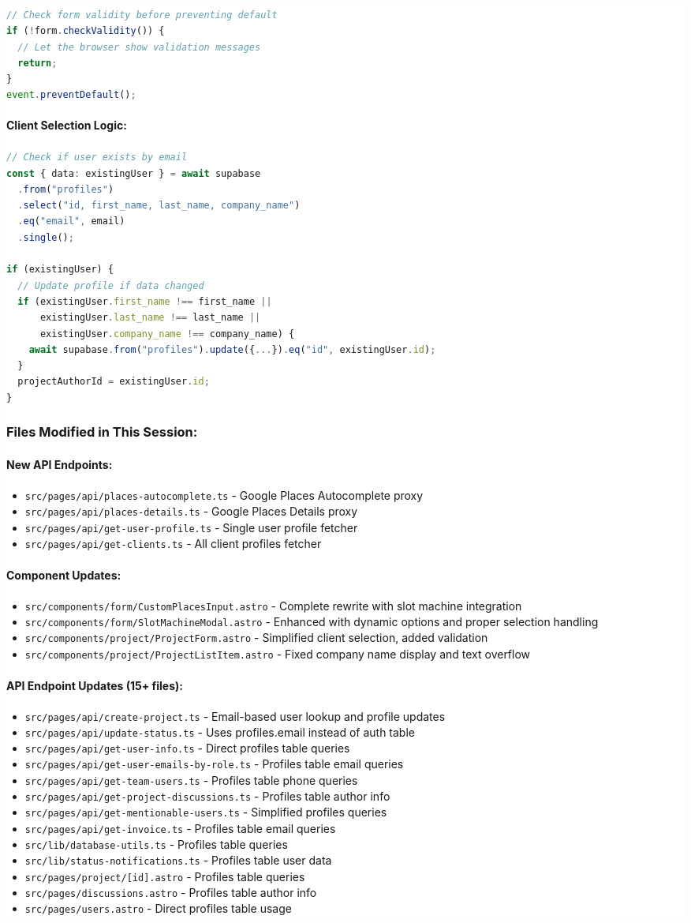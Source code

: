 ```typescript
// Check form validity before preventing default
if (!form.checkValidity()) {
  // Let the browser show validation messages
  return;
}
event.preventDefault();
```

#### **Client Selection Logic:**

```typescript
// Check if user exists by email
const { data: existingUser } = await supabase
  .from("profiles")
  .select("id, first_name, last_name, company_name")
  .eq("email", email)
  .single();

if (existingUser) {
  // Update profile if data changed
  if (existingUser.first_name !== first_name || 
      existingUser.last_name !== last_name || 
      existingUser.company_name !== company_name) {
    await supabase.from("profiles").update({...}).eq("id", existingUser.id);
  }
  projectAuthorId = existingUser.id;
}
```

### **Files Modified in This Session:**

#### **New API Endpoints:**

- `src/pages/api/places-autocomplete.ts` - Google Places Autocomplete proxy
- `src/pages/api/places-details.ts` - Google Places Details proxy
- `src/pages/api/get-user-profile.ts` - Single user profile fetcher
- `src/pages/api/get-clients.ts` - All client profiles fetcher

#### **Component Updates:**

- `src/components/form/CustomPlacesInput.astro` - Complete rewrite with slot machine integration
- `src/components/form/SlotMachineModal.astro` - Enhanced with dynamic options and proper selection handling
- `src/components/project/ProjectForm.astro` - Simplified client selection, added validation
- `src/components/project/ProjectListItem.astro` - Fixed company name display and text overflow

#### **API Endpoint Updates (15+ files):**

- `src/pages/api/create-project.ts` - Email-based user lookup and profile updates
- `src/pages/api/update-status.ts` - Uses profiles.email instead of auth table
- `src/pages/api/get-user-info.ts` - Direct profiles table queries
- `src/pages/api/get-user-emails-by-role.ts` - Profiles table email queries
- `src/pages/api/get-team-users.ts` - Profiles table phone queries
- `src/pages/api/get-project-discussions.ts` - Profiles table author info
- `src/pages/api/get-mentionable-users.ts` - Simplified profiles queries
- `src/pages/api/get-invoice.ts` - Profiles table email queries
- `src/lib/database-utils.ts` - Profiles table queries
- `src/lib/status-notifications.ts` - Profiles table user data
- `src/pages/project/[id].astro` - Profiles table queries
- `src/pages/discussions.astro` - Profiles table author info
- `src/pages/users.astro` - Direct profiles table usage
